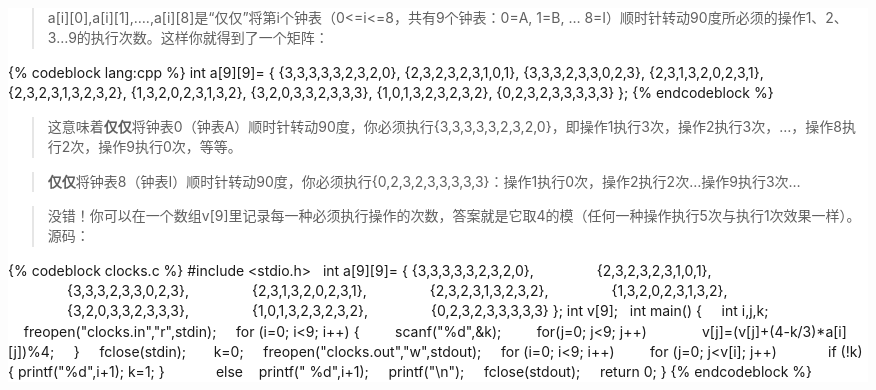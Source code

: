 > a[i][0],a[i][1],….,a[i][8]是“仅仅”将第i个钟表（0<=i<=8，共有9个钟表：0=A, 1=B, … 8=I）顺时针转动90度所必须的操作1、2、3…9的执行次数。这样你就得到了一个矩阵：

{% codeblock lang:cpp %}
int a[9][9]= {
	{3,3,3,3,3,2,3,2,0},
	{2,3,2,3,2,3,1,0,1},
	{3,3,3,2,3,3,0,2,3},
	{2,3,1,3,2,0,2,3,1},
	{2,3,2,3,1,3,2,3,2},
	{1,3,2,0,2,3,1,3,2},
	{3,2,0,3,3,2,3,3,3},
	{1,0,1,3,2,3,2,3,2},
	{0,2,3,2,3,3,3,3,3}
};
{% endcodeblock %}

> 这意味着**仅仅**将钟表0（钟表A）顺时针转动90度，你必须执行{3,3,3,3,3,2,3,2,0}，即操作1执行3次，操作2执行3次，…，操作8执行2次，操作9执行0次，等等。

> **仅仅**将钟表8（钟表I）顺时针转动90度，你必须执行{0,2,3,2,3,3,3,3,3}：操作1执行0次，操作2执行2次…操作9执行3次…

> 没错！你可以在一个数组v[9]里记录每一种必须执行操作的次数，答案就是它取4的模（任何一种操作执行5次与执行1次效果一样）。源码：

{% codeblock clocks.c %}
#include <stdio.h>
 
int a[9][9]= { {3,3,3,3,3,2,3,2,0},
               {2,3,2,3,2,3,1,0,1},
               {3,3,3,2,3,3,0,2,3},
               {2,3,1,3,2,0,2,3,1},
               {2,3,2,3,1,3,2,3,2},
               {1,3,2,0,2,3,1,3,2},
               {3,2,0,3,3,2,3,3,3},
               {1,0,1,3,2,3,2,3,2},
               {0,2,3,2,3,3,3,3,3} };
int v[9];
 
int main() {
    int i,j,k;
    freopen("clocks.in","r",stdin);
    for (i=0; i<9; i++) {
        scanf("%d",&k);
        for(j=0; j<9; j++)
             v[j]=(v[j]+(4-k/3)*a[i][j])%4;
    }
    fclose(stdin);
 
    k=0;
    freopen("clocks.out","w",stdout);
    for (i=0; i<9; i++)
        for (j=0; j<v[i]; j++)
            if (!k) { printf("%d",i+1); k=1; }
            else    printf(" %d",i+1);
    printf("\n");
    fclose(stdout);
    return 0;
}
{% endcodeblock %}
